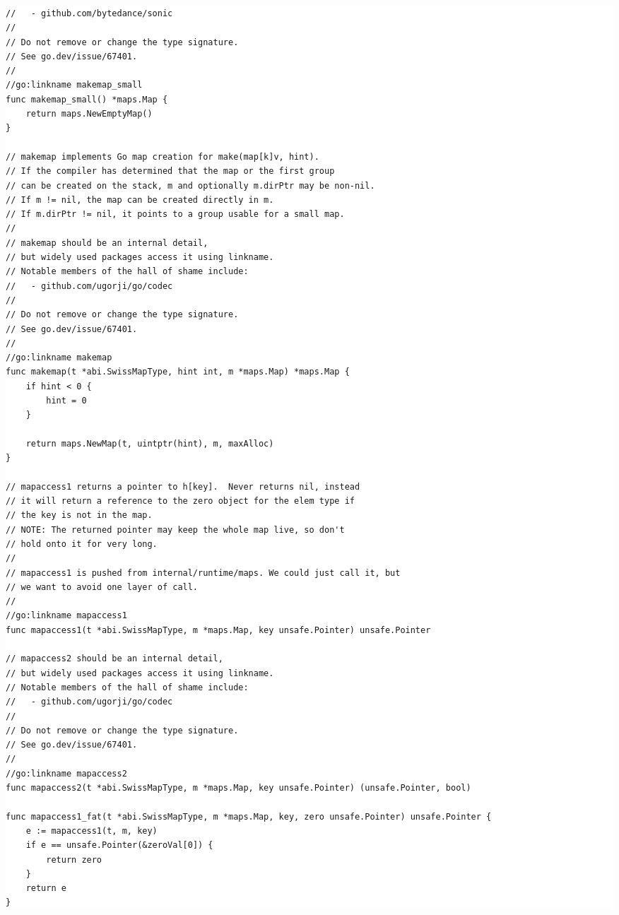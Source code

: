 ```
//   - github.com/bytedance/sonic
//
// Do not remove or change the type signature.
// See go.dev/issue/67401.
//
//go:linkname makemap_small
func makemap_small() *maps.Map {
	return maps.NewEmptyMap()
}

// makemap implements Go map creation for make(map[k]v, hint).
// If the compiler has determined that the map or the first group
// can be created on the stack, m and optionally m.dirPtr may be non-nil.
// If m != nil, the map can be created directly in m.
// If m.dirPtr != nil, it points to a group usable for a small map.
//
// makemap should be an internal detail,
// but widely used packages access it using linkname.
// Notable members of the hall of shame include:
//   - github.com/ugorji/go/codec
//
// Do not remove or change the type signature.
// See go.dev/issue/67401.
//
//go:linkname makemap
func makemap(t *abi.SwissMapType, hint int, m *maps.Map) *maps.Map {
	if hint < 0 {
		hint = 0
	}

	return maps.NewMap(t, uintptr(hint), m, maxAlloc)
}

// mapaccess1 returns a pointer to h[key].  Never returns nil, instead
// it will return a reference to the zero object for the elem type if
// the key is not in the map.
// NOTE: The returned pointer may keep the whole map live, so don't
// hold onto it for very long.
//
// mapaccess1 is pushed from internal/runtime/maps. We could just call it, but
// we want to avoid one layer of call.
//
//go:linkname mapaccess1
func mapaccess1(t *abi.SwissMapType, m *maps.Map, key unsafe.Pointer) unsafe.Pointer

// mapaccess2 should be an internal detail,
// but widely used packages access it using linkname.
// Notable members of the hall of shame include:
//   - github.com/ugorji/go/codec
//
// Do not remove or change the type signature.
// See go.dev/issue/67401.
//
//go:linkname mapaccess2
func mapaccess2(t *abi.SwissMapType, m *maps.Map, key unsafe.Pointer) (unsafe.Pointer, bool)

func mapaccess1_fat(t *abi.SwissMapType, m *maps.Map, key, zero unsafe.Pointer) unsafe.Pointer {
	e := mapaccess1(t, m, key)
	if e == unsafe.Pointer(&zeroVal[0]) {
		return zero
	}
	return e
}
```
